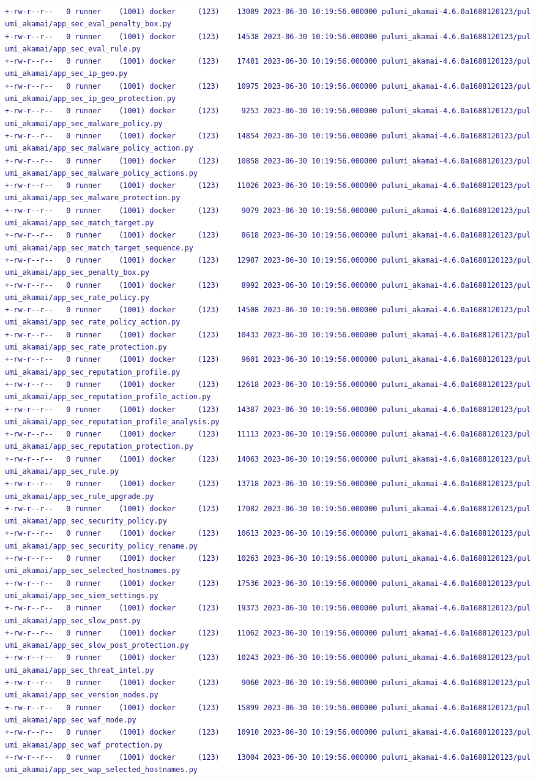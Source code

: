 ```diff
+-rw-r--r--   0 runner    (1001) docker     (123)    13089 2023-06-30 10:19:56.000000 pulumi_akamai-4.6.0a1688120123/pulumi_akamai/app_sec_eval_penalty_box.py
+-rw-r--r--   0 runner    (1001) docker     (123)    14538 2023-06-30 10:19:56.000000 pulumi_akamai-4.6.0a1688120123/pulumi_akamai/app_sec_eval_rule.py
+-rw-r--r--   0 runner    (1001) docker     (123)    17481 2023-06-30 10:19:56.000000 pulumi_akamai-4.6.0a1688120123/pulumi_akamai/app_sec_ip_geo.py
+-rw-r--r--   0 runner    (1001) docker     (123)    10975 2023-06-30 10:19:56.000000 pulumi_akamai-4.6.0a1688120123/pulumi_akamai/app_sec_ip_geo_protection.py
+-rw-r--r--   0 runner    (1001) docker     (123)     9253 2023-06-30 10:19:56.000000 pulumi_akamai-4.6.0a1688120123/pulumi_akamai/app_sec_malware_policy.py
+-rw-r--r--   0 runner    (1001) docker     (123)    14854 2023-06-30 10:19:56.000000 pulumi_akamai-4.6.0a1688120123/pulumi_akamai/app_sec_malware_policy_action.py
+-rw-r--r--   0 runner    (1001) docker     (123)    10858 2023-06-30 10:19:56.000000 pulumi_akamai-4.6.0a1688120123/pulumi_akamai/app_sec_malware_policy_actions.py
+-rw-r--r--   0 runner    (1001) docker     (123)    11026 2023-06-30 10:19:56.000000 pulumi_akamai-4.6.0a1688120123/pulumi_akamai/app_sec_malware_protection.py
+-rw-r--r--   0 runner    (1001) docker     (123)     9079 2023-06-30 10:19:56.000000 pulumi_akamai-4.6.0a1688120123/pulumi_akamai/app_sec_match_target.py
+-rw-r--r--   0 runner    (1001) docker     (123)     8618 2023-06-30 10:19:56.000000 pulumi_akamai-4.6.0a1688120123/pulumi_akamai/app_sec_match_target_sequence.py
+-rw-r--r--   0 runner    (1001) docker     (123)    12987 2023-06-30 10:19:56.000000 pulumi_akamai-4.6.0a1688120123/pulumi_akamai/app_sec_penalty_box.py
+-rw-r--r--   0 runner    (1001) docker     (123)     8992 2023-06-30 10:19:56.000000 pulumi_akamai-4.6.0a1688120123/pulumi_akamai/app_sec_rate_policy.py
+-rw-r--r--   0 runner    (1001) docker     (123)    14508 2023-06-30 10:19:56.000000 pulumi_akamai-4.6.0a1688120123/pulumi_akamai/app_sec_rate_policy_action.py
+-rw-r--r--   0 runner    (1001) docker     (123)    10433 2023-06-30 10:19:56.000000 pulumi_akamai-4.6.0a1688120123/pulumi_akamai/app_sec_rate_protection.py
+-rw-r--r--   0 runner    (1001) docker     (123)     9601 2023-06-30 10:19:56.000000 pulumi_akamai-4.6.0a1688120123/pulumi_akamai/app_sec_reputation_profile.py
+-rw-r--r--   0 runner    (1001) docker     (123)    12618 2023-06-30 10:19:56.000000 pulumi_akamai-4.6.0a1688120123/pulumi_akamai/app_sec_reputation_profile_action.py
+-rw-r--r--   0 runner    (1001) docker     (123)    14387 2023-06-30 10:19:56.000000 pulumi_akamai-4.6.0a1688120123/pulumi_akamai/app_sec_reputation_profile_analysis.py
+-rw-r--r--   0 runner    (1001) docker     (123)    11113 2023-06-30 10:19:56.000000 pulumi_akamai-4.6.0a1688120123/pulumi_akamai/app_sec_reputation_protection.py
+-rw-r--r--   0 runner    (1001) docker     (123)    14063 2023-06-30 10:19:56.000000 pulumi_akamai-4.6.0a1688120123/pulumi_akamai/app_sec_rule.py
+-rw-r--r--   0 runner    (1001) docker     (123)    13718 2023-06-30 10:19:56.000000 pulumi_akamai-4.6.0a1688120123/pulumi_akamai/app_sec_rule_upgrade.py
+-rw-r--r--   0 runner    (1001) docker     (123)    17082 2023-06-30 10:19:56.000000 pulumi_akamai-4.6.0a1688120123/pulumi_akamai/app_sec_security_policy.py
+-rw-r--r--   0 runner    (1001) docker     (123)    10613 2023-06-30 10:19:56.000000 pulumi_akamai-4.6.0a1688120123/pulumi_akamai/app_sec_security_policy_rename.py
+-rw-r--r--   0 runner    (1001) docker     (123)    10263 2023-06-30 10:19:56.000000 pulumi_akamai-4.6.0a1688120123/pulumi_akamai/app_sec_selected_hostnames.py
+-rw-r--r--   0 runner    (1001) docker     (123)    17536 2023-06-30 10:19:56.000000 pulumi_akamai-4.6.0a1688120123/pulumi_akamai/app_sec_siem_settings.py
+-rw-r--r--   0 runner    (1001) docker     (123)    19373 2023-06-30 10:19:56.000000 pulumi_akamai-4.6.0a1688120123/pulumi_akamai/app_sec_slow_post.py
+-rw-r--r--   0 runner    (1001) docker     (123)    11062 2023-06-30 10:19:56.000000 pulumi_akamai-4.6.0a1688120123/pulumi_akamai/app_sec_slow_post_protection.py
+-rw-r--r--   0 runner    (1001) docker     (123)    10243 2023-06-30 10:19:56.000000 pulumi_akamai-4.6.0a1688120123/pulumi_akamai/app_sec_threat_intel.py
+-rw-r--r--   0 runner    (1001) docker     (123)     9060 2023-06-30 10:19:56.000000 pulumi_akamai-4.6.0a1688120123/pulumi_akamai/app_sec_version_nodes.py
+-rw-r--r--   0 runner    (1001) docker     (123)    15899 2023-06-30 10:19:56.000000 pulumi_akamai-4.6.0a1688120123/pulumi_akamai/app_sec_waf_mode.py
+-rw-r--r--   0 runner    (1001) docker     (123)    10910 2023-06-30 10:19:56.000000 pulumi_akamai-4.6.0a1688120123/pulumi_akamai/app_sec_waf_protection.py
+-rw-r--r--   0 runner    (1001) docker     (123)    13004 2023-06-30 10:19:56.000000 pulumi_akamai-4.6.0a1688120123/pulumi_akamai/app_sec_wap_selected_hostnames.py
```